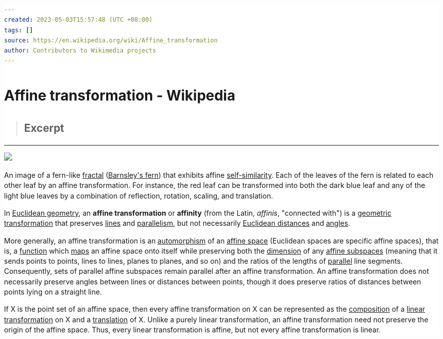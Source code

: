 ```yaml
---
created: 2023-05-03T15:57:48 (UTC +08:00)
tags: []
source: https://en.wikipedia.org/wiki/Affine_transformation
author: Contributors to Wikimedia projects
---
```


# Affine transformation - Wikipedia

> ## Excerpt
> 

---
[![](https://upload.wikimedia.org/wikipedia/commons/thumb/4/4b/Fractal_fern_explained.png/200px-Fractal_fern_explained.png)](https://en.wikipedia.org/wiki/File:Fractal_fern_explained.png)

An image of a fern-like [fractal](https://en.wikipedia.org/wiki/Fractal "Fractal") ([Barnsley's fern](https://en.wikipedia.org/wiki/Barnsley_fern "Barnsley fern")) that exhibits affine [self-similarity](https://en.wikipedia.org/wiki/Self-similarity "Self-similarity"). Each of the leaves of the fern is related to each other leaf by an affine transformation. For instance, the red leaf can be transformed into both the dark blue leaf and any of the light blue leaves by a combination of reflection, rotation, scaling, and translation.

In [Euclidean geometry](https://en.wikipedia.org/wiki/Euclidean_geometry "Euclidean geometry"), an **affine transformation** or **affinity** (from the Latin, _affinis_, "connected with") is a [geometric transformation](https://en.wikipedia.org/wiki/Geometric_transformation "Geometric transformation") that preserves [lines](https://en.wikipedia.org/wiki/Line_(geometry) "Line (geometry)") and [parallelism](https://en.wikipedia.org/wiki/Parallelism_(geometry) "Parallelism (geometry)"), but not necessarily [Euclidean distances](https://en.wikipedia.org/wiki/Euclidean_distance "Euclidean distance") and [angles](https://en.wikipedia.org/wiki/Angle "Angle").

More generally, an affine transformation is an [automorphism](https://en.wikipedia.org/wiki/Automorphism "Automorphism") of an [affine space](https://en.wikipedia.org/wiki/Affine_space "Affine space") (Euclidean spaces are specific affine spaces), that is, a [function](https://en.wikipedia.org/wiki/Function_(mathematics) "Function (mathematics)") which [maps](https://en.wikipedia.org/wiki/Map_(mathematics) "Map (mathematics)") an affine space onto itself while preserving both the [dimension](https://en.wikipedia.org/wiki/Dimension "Dimension") of any [affine subspaces](https://en.wikipedia.org/wiki/Affine_subspace "Affine subspace") (meaning that it sends points to points, lines to lines, planes to planes, and so on) and the ratios of the lengths of [parallel](https://en.wikipedia.org/wiki/Parallel_(geometry) "Parallel (geometry)") line segments. Consequently, sets of parallel affine subspaces remain parallel after an affine transformation. An affine transformation does not necessarily preserve angles between lines or distances between points, though it does preserve ratios of distances between points lying on a straight line.

If X is the point set of an affine space, then every affine transformation on X can be represented as the [composition](https://en.wikipedia.org/wiki/Composition_of_functions "Composition of functions") of a [linear transformation](https://en.wikipedia.org/wiki/Linear_transformation "Linear transformation") on X and a [translation](https://en.wikipedia.org/wiki/Translation_(geometry) "Translation (geometry)") of X. Unlike a purely linear transformation, an affine transformation need not preserve the origin of the affine space. Thus, every linear transformation is affine, but not every affine transformation is linear.

